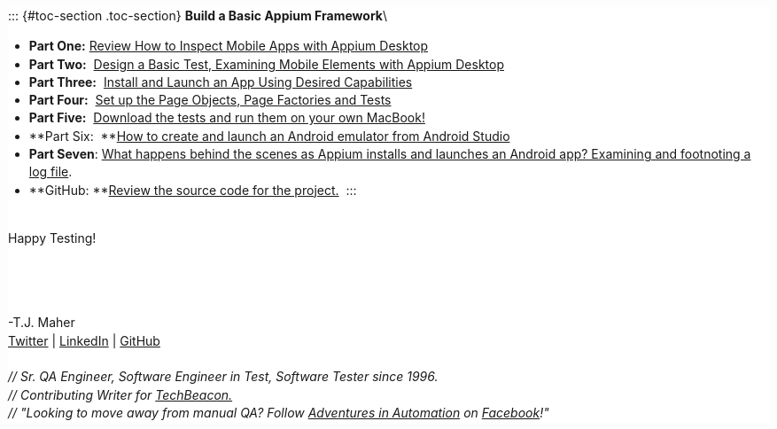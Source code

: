 <div>

::: {#toc-section .toc-section}
**Build a Basic Appium Framework**\

-   **Part One:** [Review How to Inspect Mobile Apps with Appium
    Desktop](http://www.tjmaher.com/2017/05/basic-appium-framework-part-one.html)
-   **Part Two:**  [Design a Basic Test, Examining Mobile Elements with
    Appium
    Desktop](http://www.tjmaher.com/2017/05/basic-appium-framework-part-two.html)
-   **Part Three:**  [Install and Launch an App Using Desired
    Capabilities](http://www.tjmaher.com/2017/05/build-basic-appium-framework-install.html)
-   **Part Four:**  [Set up the Page Objects, Page Factories and
    Tests](http://www.tjmaher.com/2017/05/basic-appium-framework-part-four.html)
-   **Part Five:**  [Download the tests and run them on your own
    MacBook!](http://www.tjmaher.com/2017/05/basic-appium-framework-part-five.html)
-   **Part Six:  **[How to create and launch an Android emulator from
    Android
    Studio](http://www.tjmaher.com/2017/05/launch-android-emulator.html)
-   **Part Seven**: [What happens behind the scenes as Appium installs
    and launches an Android app? Examining and footnoting a log
    file](http://www.tjmaher.com/2017/06/behind-the-scenes-install-launch-appium.html).
-   **GitHub: **[Review the source code for the
    project.](https://github.com/tjmaher/basic_appium_framework) 
:::

\
Happy Testing!

</div>

\
\
\
-T.J. Maher\
[Twitter](https://twitter.com/tjmaher1) \| [LinkedIn](https://www.linkedin.com/in/tjmaher1) \| [GitHub](https://github.com/tjmaher)\
\
*// Sr. QA Engineer, Software Engineer in Test, Software Tester since
1996.\
// Contributing Writer
for [TechBeacon.](http://techbeacon.com/contributors/thomas-maher)\
// \"Looking to move away from manual QA? Follow [Adventures in
Automation](http://www.tjmaher.com/) on
[Facebook](https://www.facebook.com/AdventuresInAutomation/)!\"*
